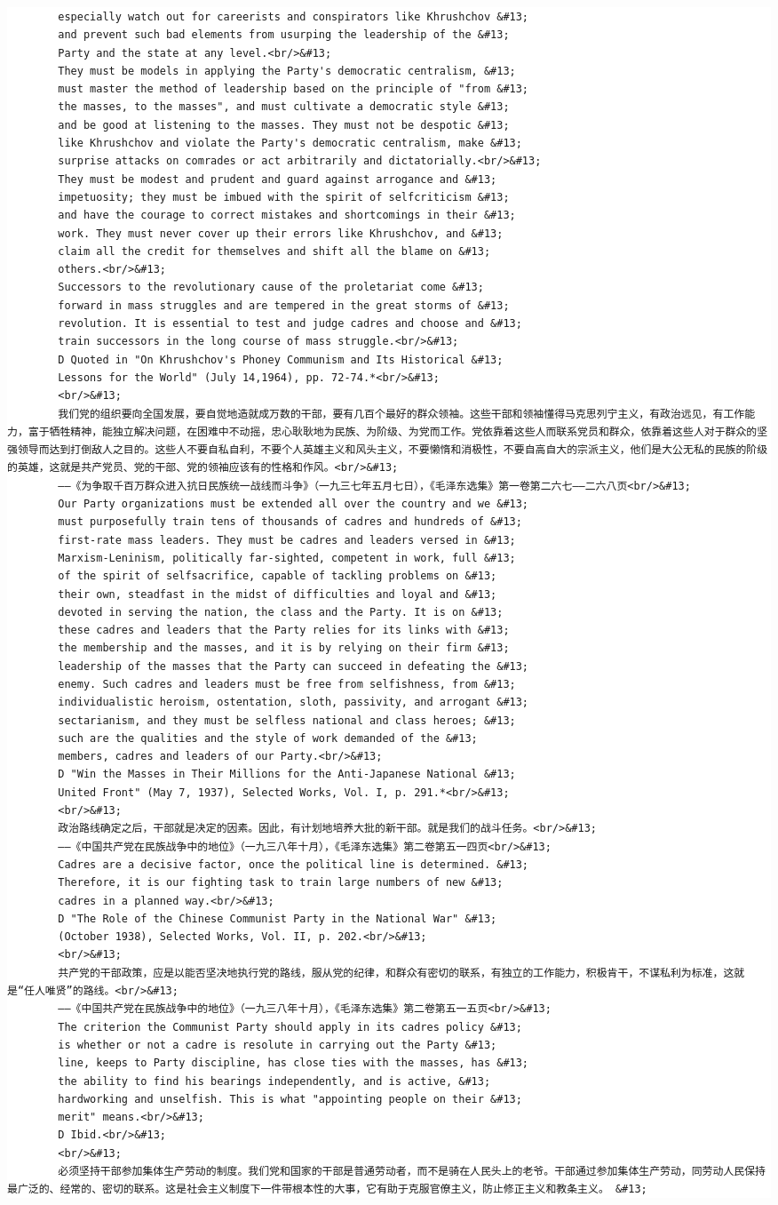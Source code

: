 			especially watch out for careerists and conspirators like Khrushchov &#13;
			and prevent such bad elements from usurping the leadership of the &#13;
			Party and the state at any level.<br/>&#13;
			They must be models in applying the Party's democratic centralism, &#13;
			must master the method of leadership based on the principle of "from &#13;
			the masses, to the masses", and must cultivate a democratic style &#13;
			and be good at listening to the masses. They must not be despotic &#13;
			like Khrushchov and violate the Party's democratic centralism, make &#13;
			surprise attacks on comrades or act arbitrarily and dictatorially.<br/>&#13;
			They must be modest and prudent and guard against arrogance and &#13;
			impetuosity; they must be imbued with the spirit of selfcriticism &#13;
			and have the courage to correct mistakes and shortcomings in their &#13;
			work. They must never cover up their errors like Khrushchov, and &#13;
			claim all the credit for themselves and shift all the blame on &#13;
			others.<br/>&#13;
			Successors to the revolutionary cause of the proletariat come &#13;
			forward in mass struggles and are tempered in the great storms of &#13;
			revolution. It is essential to test and judge cadres and choose and &#13;
			train successors in the long course of mass struggle.<br/>&#13;
			D Quoted in "On Khrushchov's Phoney Communism and Its Historical &#13;
			Lessons for the World" (July 14,1964), pp. 72-74.*<br/>&#13;
			<br/>&#13;
			我们党的组织要向全国发展，要自觉地造就成万数的干部，要有几百个最好的群众领袖。这些干部和领袖懂得马克思列宁主义，有政治远见，有工作能力，富于牺牲精神，能独立解决问题，在困难中不动摇，忠心耿耿地为民族、为阶级、为党而工作。党依靠着这些人而联系党员和群众，依靠着这些人对于群众的坚强领导而达到打倒敌人之目的。这些人不要自私自利，不要个人英雄主义和风头主义，不要懒惰和消极性，不要自高自大的宗派主义，他们是大公无私的民族的阶级的英雄，这就是共产党员、党的干部、党的领袖应该有的性格和作风。<br/>&#13;
			――《为争取千百万群众进入抗日民族统一战线而斗争》（一九三七年五月七日），《毛泽东选集》第一卷第二六七――二六八页<br/>&#13;
			Our Party organizations must be extended all over the country and we &#13;
			must purposefully train tens of thousands of cadres and hundreds of &#13;
			first-rate mass leaders. They must be cadres and leaders versed in &#13;
			Marxism-Leninism, politically far-sighted, competent in work, full &#13;
			of the spirit of selfsacrifice, capable of tackling problems on &#13;
			their own, steadfast in the midst of difficulties and loyal and &#13;
			devoted in serving the nation, the class and the Party. It is on &#13;
			these cadres and leaders that the Party relies for its links with &#13;
			the membership and the masses, and it is by relying on their firm &#13;
			leadership of the masses that the Party can succeed in defeating the &#13;
			enemy. Such cadres and leaders must be free from selfishness, from &#13;
			individualistic heroism, ostentation, sloth, passivity, and arrogant &#13;
			sectarianism, and they must be selfless national and class heroes; &#13;
			such are the qualities and the style of work demanded of the &#13;
			members, cadres and leaders of our Party.<br/>&#13;
			D "Win the Masses in Their Millions for the Anti-Japanese National &#13;
			United Front" (May 7, 1937), Selected Works, Vol. I, p. 291.*<br/>&#13;
			<br/>&#13;
			政治路线确定之后，干部就是决定的因素。因此，有计划地培养大批的新干部。就是我们的战斗任务。<br/>&#13;
			――《中国共产党在民族战争中的地位》（一九三八年十月），《毛泽东选集》第二卷第五一四页<br/>&#13;
			Cadres are a decisive factor, once the political line is determined. &#13;
			Therefore, it is our fighting task to train large numbers of new &#13;
			cadres in a planned way.<br/>&#13;
			D "The Role of the Chinese Communist Party in the National War" &#13;
			(October 1938), Selected Works, Vol. II, p. 202.<br/>&#13;
			<br/>&#13;
			共产党的干部政策，应是以能否坚决地执行党的路线，服从党的纪律，和群众有密切的联系，有独立的工作能力，积极肯干，不谋私利为标准，这就是“任人唯贤”的路线。<br/>&#13;
			――《中国共产党在民族战争中的地位》（一九三八年十月），《毛泽东选集》第二卷第五一五页<br/>&#13;
			The criterion the Communist Party should apply in its cadres policy &#13;
			is whether or not a cadre is resolute in carrying out the Party &#13;
			line, keeps to Party discipline, has close ties with the masses, has &#13;
			the ability to find his bearings independently, and is active, &#13;
			hardworking and unselfish. This is what "appointing people on their &#13;
			merit" means.<br/>&#13;
			D Ibid.<br/>&#13;
			<br/>&#13;
			必须坚持干部参加集体生产劳动的制度。我们党和国家的干部是普通劳动者，而不是骑在人民头上的老爷。干部通过参加集体生产劳动，同劳动人民保持最广泛的、经常的、密切的联系。这是社会主义制度下一件带根本性的大事，它有助于克服官僚主义，防止修正主义和教条主义。 &#13;